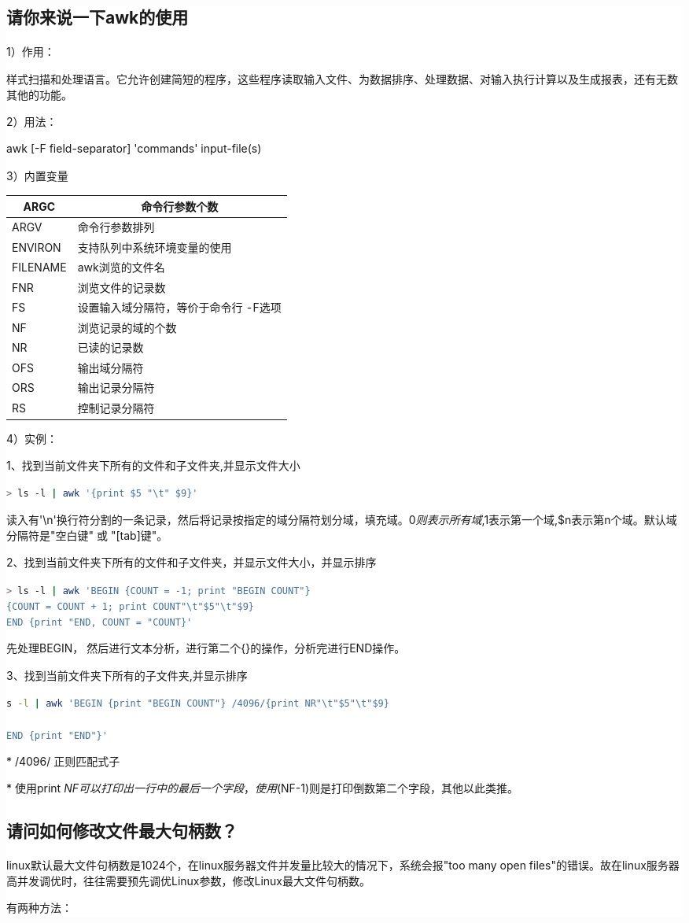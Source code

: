 ## 请你来说一下awk的使用

1）作用：

样式扫描和处理语言。它允许创建简短的程序，这些程序读取输入文件、为数据排序、处理数据、对输入执行计算以及生成报表，还有无数其他的功能。

2）用法：

awk [-F  field-separator]  'commands'  input-file(s)

3）内置变量

| ARGC     | 命令行参数个数                        |
| -------- | ------------------------------------- |
| ARGV     | 命令行参数排列                        |
| ENVIRON  | 支持队列中系统环境变量的使用          |
| FILENAME | awk浏览的文件名                       |
| FNR      | 浏览文件的记录数                      |
| FS       | 设置输入域分隔符，等价于命令行 -F选项 |
| NF       | 浏览记录的域的个数                    |
| NR       | 已读的记录数                          |
| OFS      | 输出域分隔符                          |
| ORS      | 输出记录分隔符                        |
| RS       | 控制记录分隔符                        |

4）实例：

1、找到当前文件夹下所有的文件和子文件夹,并显示文件大小

```bash
> ls -l | awk '{print $5 "\t" $9}'
```

读入有'\n'换行符分割的一条记录，然后将记录按指定的域分隔符划分域，填充域。$0则表示所有域,$1表示第一个域,$n表示第n个域。默认域分隔符是"空白键" 或 "[tab]键"。

2、找到当前文件夹下所有的文件和子文件夹，并显示文件大小，并显示排序

```bash
> ls -l | awk 'BEGIN {COUNT = -1; print "BEGIN COUNT"}
{COUNT = COUNT + 1; print COUNT"\t"$5"\t"$9}
END {print "END, COUNT = "COUNT}'
```

先处理BEGIN， 然后进行文本分析，进行第二个{}的操作，分析完进行END操作。

3、找到当前文件夹下所有的子文件夹,并显示排序

```bash
s -l | awk 'BEGIN {print "BEGIN COUNT"} /4096/{print NR"\t"$5"\t"$9}

END {print "END"}'
```

\* /4096/ 正则匹配式子

\* 使用print $NF可以打印出一行中的最后一个字段，使用$(NF-1)则是打印倒数第二个字段，其他以此类推。



## 请问如何修改文件最大句柄数？

linux默认最大文件句柄数是1024个，在linux服务器文件并发量比较大的情况下，系统会报"too many open files"的错误。故在linux服务器高并发调优时，往往需要预先调优Linux参数，修改Linux最大文件句柄数。

有两种方法：

